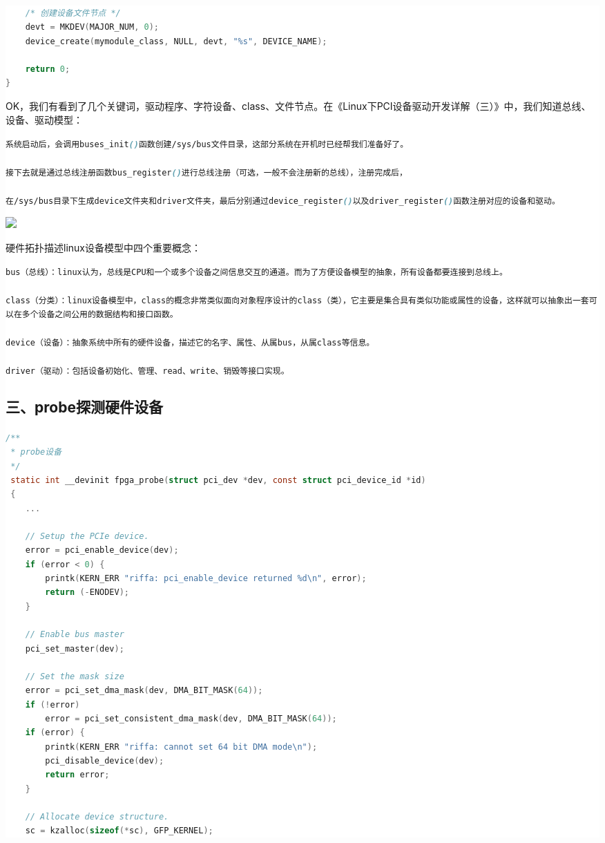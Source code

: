 ```c
    /* 创建设备文件节点 */
	devt = MKDEV(MAJOR_NUM, 0);
	device_create(mymodule_class, NULL, devt, "%s", DEVICE_NAME);

	return 0;
}
```

OK，我们有看到了几个关键词，驱动程序、字符设备、class、文件节点。在《Linux下PCI设备驱动开发详解（三）》中，我们知道总线、设备、驱动模型：

```scss
系统启动后，会调用buses_init()函数创建/sys/bus文件目录，这部分系统在开机时已经帮我们准备好了。

接下去就是通过总线注册函数bus_register()进行总线注册（可选，一般不会注册新的总线），注册完成后，

在/sys/bus目录下生成device文件夹和driver文件夹，最后分别通过device_register()以及driver_register()函数注册对应的设备和驱动。
```

![](Linux下PCI设备驱动开发详解.res/pcie_topology.awebp)

硬件拓扑描述linux设备模型中四个重要概念：

```arduino
bus（总线）：linux认为，总线是CPU和一个或多个设备之间信息交互的通道。而为了方便设备模型的抽象，所有设备都要连接到总线上。

class（分类）：linux设备模型中，class的概念非常类似面向对象程序设计的class（类），它主要是集合具有类似功能或属性的设备，这样就可以抽象出一套可以在多个设备之间公用的数据结构和接口函数。

device（设备）：抽象系统中所有的硬件设备，描述它的名字、属性、从属bus，从属class等信息。

driver（驱动）：包括设备初始化、管理、read、write、销毁等接口实现。
```

## 三、probe探测硬件设备

```c
/**
 * probe设备
 */
 static int __devinit fpga_probe(struct pci_dev *dev, const struct pci_device_id *id)
 {
    ...

    // Setup the PCIe device.
	error = pci_enable_device(dev);
	if (error < 0) {
		printk(KERN_ERR "riffa: pci_enable_device returned %d\n", error);
		return (-ENODEV);
	}

	// Enable bus master
	pci_set_master(dev);

	// Set the mask size
	error = pci_set_dma_mask(dev, DMA_BIT_MASK(64));
	if (!error)
		error = pci_set_consistent_dma_mask(dev, DMA_BIT_MASK(64));
	if (error) {
		printk(KERN_ERR "riffa: cannot set 64 bit DMA mode\n");
		pci_disable_device(dev);
		return error;
	}

    // Allocate device structure.
    sc = kzalloc(sizeof(*sc), GFP_KERNEL);
```